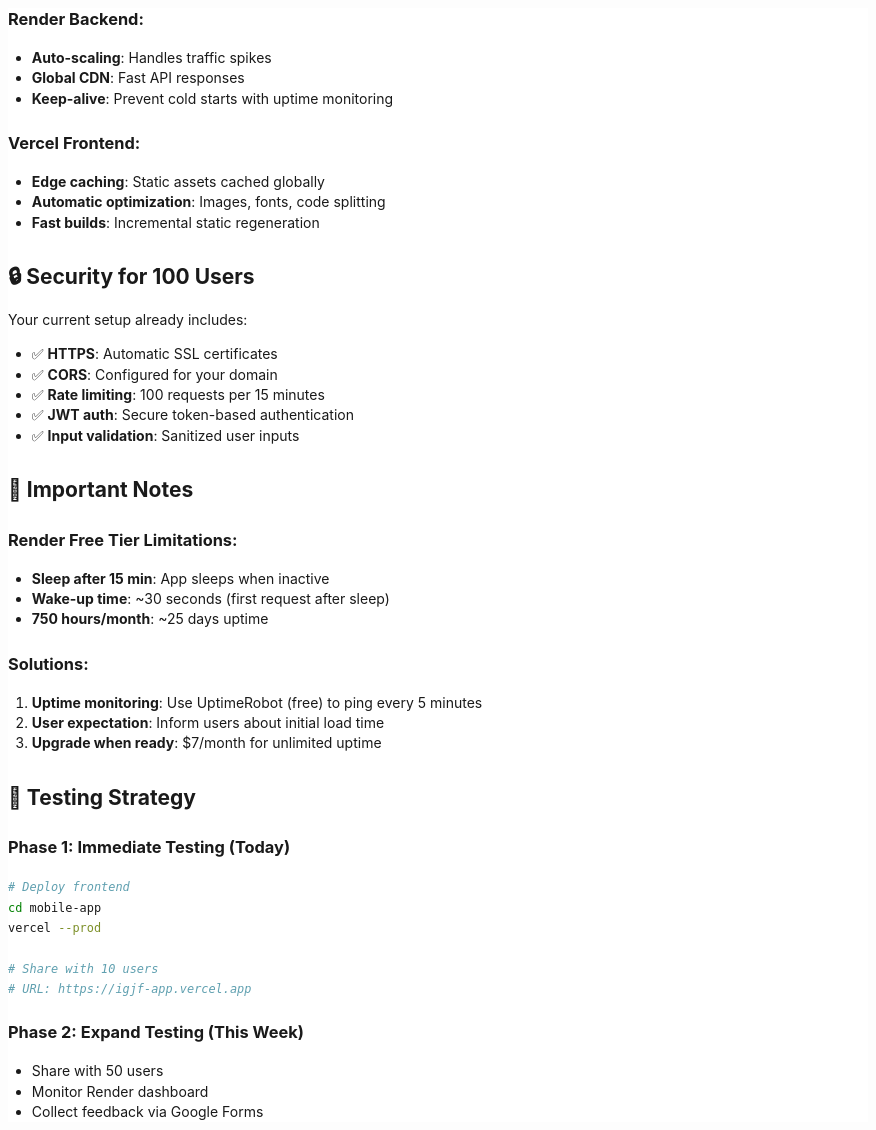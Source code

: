 ### Render Backend:
- **Auto-scaling**: Handles traffic spikes
- **Global CDN**: Fast API responses
- **Keep-alive**: Prevent cold starts with uptime monitoring

### Vercel Frontend:
- **Edge caching**: Static assets cached globally
- **Automatic optimization**: Images, fonts, code splitting
- **Fast builds**: Incremental static regeneration

## 🔒 Security for 100 Users

Your current setup already includes:
- ✅ **HTTPS**: Automatic SSL certificates
- ✅ **CORS**: Configured for your domain
- ✅ **Rate limiting**: 100 requests per 15 minutes
- ✅ **JWT auth**: Secure token-based authentication
- ✅ **Input validation**: Sanitized user inputs

## 🚨 Important Notes

### Render Free Tier Limitations:
- **Sleep after 15 min**: App sleeps when inactive
- **Wake-up time**: ~30 seconds (first request after sleep)
- **750 hours/month**: ~25 days uptime

### Solutions:
1. **Uptime monitoring**: Use UptimeRobot (free) to ping every 5 minutes
2. **User expectation**: Inform users about initial load time
3. **Upgrade when ready**: $7/month for unlimited uptime

## 🎯 Testing Strategy

### Phase 1: Immediate Testing (Today)
```bash
# Deploy frontend
cd mobile-app
vercel --prod

# Share with 10 users
# URL: https://igjf-app.vercel.app
```

### Phase 2: Expand Testing (This Week)
- Share with 50 users
- Monitor Render dashboard
- Collect feedback via Google Forms
